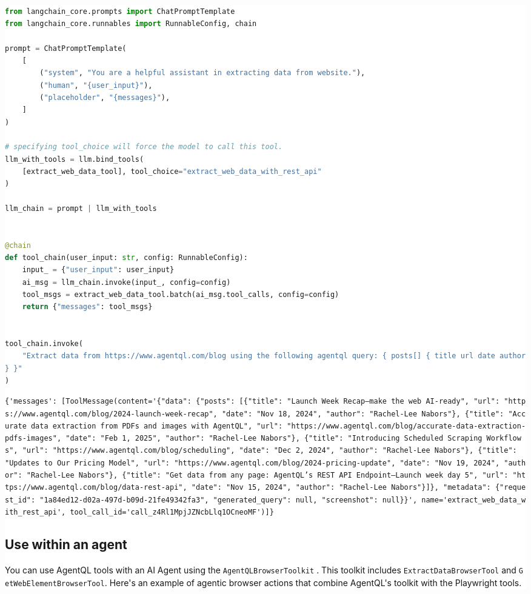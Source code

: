 ```python
from langchain_core.prompts import ChatPromptTemplate
from langchain_core.runnables import RunnableConfig, chain

prompt = ChatPromptTemplate(
    [
        ("system", "You are a helpful assistant in extracting data from website."),
        ("human", "{user_input}"),
        ("placeholder", "{messages}"),
    ]
)

# specifying tool_choice will force the model to call this tool.
llm_with_tools = llm.bind_tools(
    [extract_web_data_tool], tool_choice="extract_web_data_with_rest_api"
)

llm_chain = prompt | llm_with_tools


@chain
def tool_chain(user_input: str, config: RunnableConfig):
    input_ = {"user_input": user_input}
    ai_msg = llm_chain.invoke(input_, config=config)
    tool_msgs = extract_web_data_tool.batch(ai_msg.tool_calls, config=config)
    return {"messages": tool_msgs}


tool_chain.invoke(
    "Extract data from https://www.agentql.com/blog using the following agentql query: { posts[] { title url date author } }"
)
```

```output
{'messages': [ToolMessage(content='{"data": {"posts": [{"title": "Launch Week Recap—make the web AI-ready", "url": "https://www.agentql.com/blog/2024-launch-week-recap", "date": "Nov 18, 2024", "author": "Rachel-Lee Nabors"}, {"title": "Accurate data extraction from PDFs and images with AgentQL", "url": "https://www.agentql.com/blog/accurate-data-extraction-pdfs-images", "date": "Feb 1, 2025", "author": "Rachel-Lee Nabors"}, {"title": "Introducing Scheduled Scraping Workflows", "url": "https://www.agentql.com/blog/scheduling", "date": "Dec 2, 2024", "author": "Rachel-Lee Nabors"}, {"title": "Updates to Our Pricing Model", "url": "https://www.agentql.com/blog/2024-pricing-update", "date": "Nov 19, 2024", "author": "Rachel-Lee Nabors"}, {"title": "Get data from any page: AgentQL’s REST API Endpoint—Launch week day 5", "url": "https://www.agentql.com/blog/data-rest-api", "date": "Nov 15, 2024", "author": "Rachel-Lee Nabors"}]}, "metadata": {"request_id": "1a84ed12-d02a-497d-b09d-21fe49342fa3", "generated_query": null, "screenshot": null}}', name='extract_web_data_with_rest_api', tool_call_id='call_z4Rl1MpjJZNcbLlq1OCneoMF')]}
```

## Use within an agent

You can use AgentQL tools with an AI Agent using the `AgentQLBrowserToolkit` . This toolkit includes `ExtractDataBrowserTool` and `GetWebElementBrowserTool`. Here's an example of agentic browser actions that combine AgentQL's toolkit with the Playwright tools.
